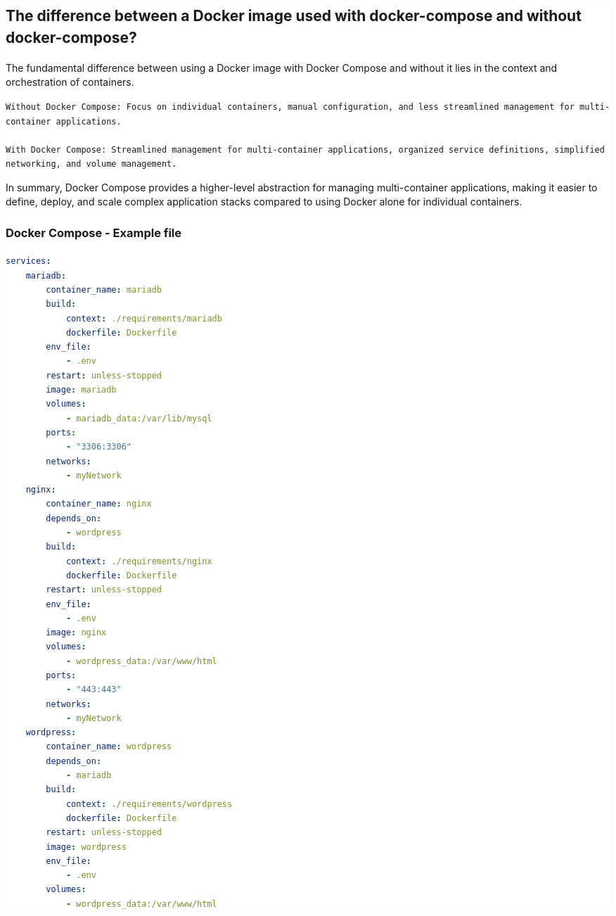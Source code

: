## The difference between a Docker image used with docker-compose and without docker-compose?

The fundamental difference between using a Docker image with Docker Compose and without it lies in the context and orchestration of containers.

    Without Docker Compose: Focus on individual containers, manual configuration, and less streamlined management for multi-container applications.

    With Docker Compose: Streamlined management for multi-container applications, organized service definitions, simplified networking, and volume management.

In summary, Docker Compose provides a higher-level abstraction for managing multi-container applications, making it easier to define, deploy, and scale complex application stacks compared to using Docker alone for individual containers.

### Docker Compose - Example file

``` Docker-Compose.yml
services:
    mariadb:
        container_name: mariadb
        build:
            context: ./requirements/mariadb
            dockerfile: Dockerfile
        env_file:
            - .env
        restart: unless-stopped
        image: mariadb
        volumes:
            - mariadb_data:/var/lib/mysql
        ports:
            - "3306:3306"
        networks:
            - myNetwork
    nginx:
        container_name: nginx
        depends_on:
            - wordpress
        build:
            context: ./requirements/nginx
            dockerfile: Dockerfile
        restart: unless-stopped
        env_file:
            - .env
        image: nginx
        volumes:
            - wordpress_data:/var/www/html
        ports:
            - "443:443"
        networks:
            - myNetwork
    wordpress:
        container_name: wordpress
        depends_on:
            - mariadb
        build:
            context: ./requirements/wordpress
            dockerfile: Dockerfile
        restart: unless-stopped
        image: wordpress
        env_file:
            - .env
        volumes:
            - wordpress_data:/var/www/html
```